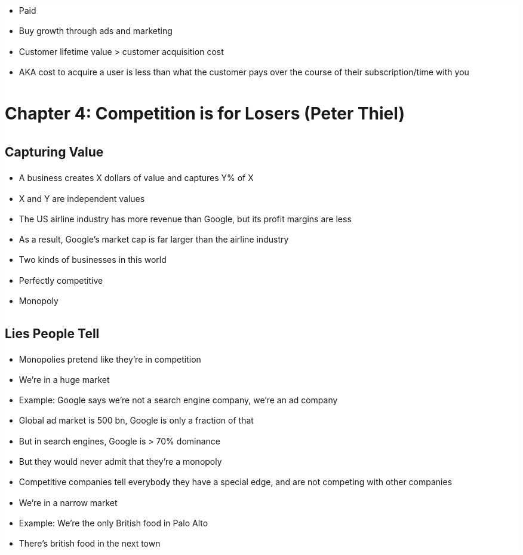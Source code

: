 
- Paid
    

- Buy growth through ads and marketing
    
- Customer lifetime value > customer acquisition cost
    
- AKA cost to acquire a user is less than what the customer pays over the course of their subscription/time with you
    

# Chapter 4: Competition is for Losers (Peter Thiel)

## Capturing Value

- A business creates X dollars of value and captures Y% of X
    

- X and Y are independent values
    

- The US airline industry has more revenue than Google, but its profit margins are less
    

- As a result, Google’s market cap is far larger than the airline industry
    

- Two kinds of businesses in this world
    

- Perfectly competitive
    
- Monopoly
    

## Lies People Tell

- Monopolies pretend like they’re in competition
    

- We’re in a huge market
    
- Example: Google says we’re not a search engine company, we’re an ad company
    

- Global ad market is 500 bn, Google is only a fraction of that
    
- But in search engines, Google is > 70% dominance
    
- But they would never admit that they’re a monopoly
    

- Competitive companies tell everybody they have a special edge, and are not competing with other companies
    

- We’re in a narrow market
    
- Example: We’re the only British food in Palo Alto
    

- There’s british food in the next town
    